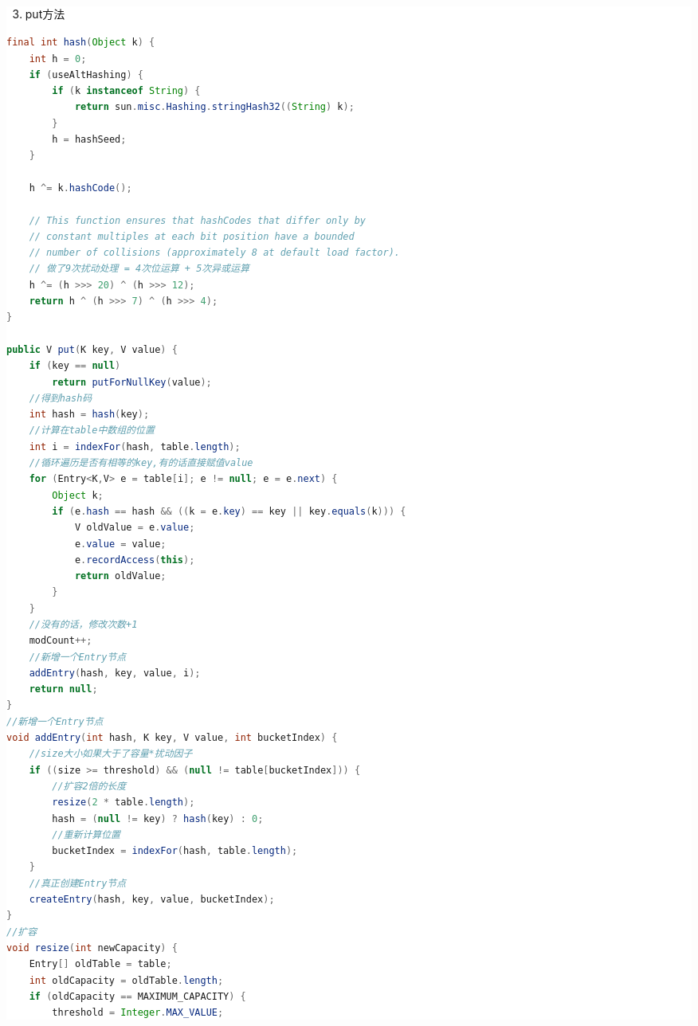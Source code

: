 3. put方法

```java
final int hash(Object k) {
    int h = 0;
    if (useAltHashing) {
        if (k instanceof String) {
            return sun.misc.Hashing.stringHash32((String) k);
        }
        h = hashSeed;
    }

    h ^= k.hashCode();

    // This function ensures that hashCodes that differ only by
    // constant multiples at each bit position have a bounded
    // number of collisions (approximately 8 at default load factor).
    // 做了9次扰动处理 = 4次位运算 + 5次异或运算
    h ^= (h >>> 20) ^ (h >>> 12);
    return h ^ (h >>> 7) ^ (h >>> 4);
}

public V put(K key, V value) {
    if (key == null)
        return putForNullKey(value);
    //得到hash码
    int hash = hash(key);
    //计算在table中数组的位置
    int i = indexFor(hash, table.length);
    //循环遍历是否有相等的key,有的话直接赋值value
    for (Entry<K,V> e = table[i]; e != null; e = e.next) {
        Object k;
        if (e.hash == hash && ((k = e.key) == key || key.equals(k))) {
            V oldValue = e.value;
            e.value = value;
            e.recordAccess(this);
            return oldValue;
        }
    }
	//没有的话，修改次数+1
    modCount++;
    //新增一个Entry节点
    addEntry(hash, key, value, i);
    return null;
}
//新增一个Entry节点
void addEntry(int hash, K key, V value, int bucketIndex) {
    //size大小如果大于了容量*扰动因子
    if ((size >= threshold) && (null != table[bucketIndex])) {
        //扩容2倍的长度
        resize(2 * table.length);
        hash = (null != key) ? hash(key) : 0;
        //重新计算位置
        bucketIndex = indexFor(hash, table.length);
    }
    //真正创建Entry节点
    createEntry(hash, key, value, bucketIndex);
}
//扩容
void resize(int newCapacity) {
    Entry[] oldTable = table;
    int oldCapacity = oldTable.length;
    if (oldCapacity == MAXIMUM_CAPACITY) {
        threshold = Integer.MAX_VALUE;
```